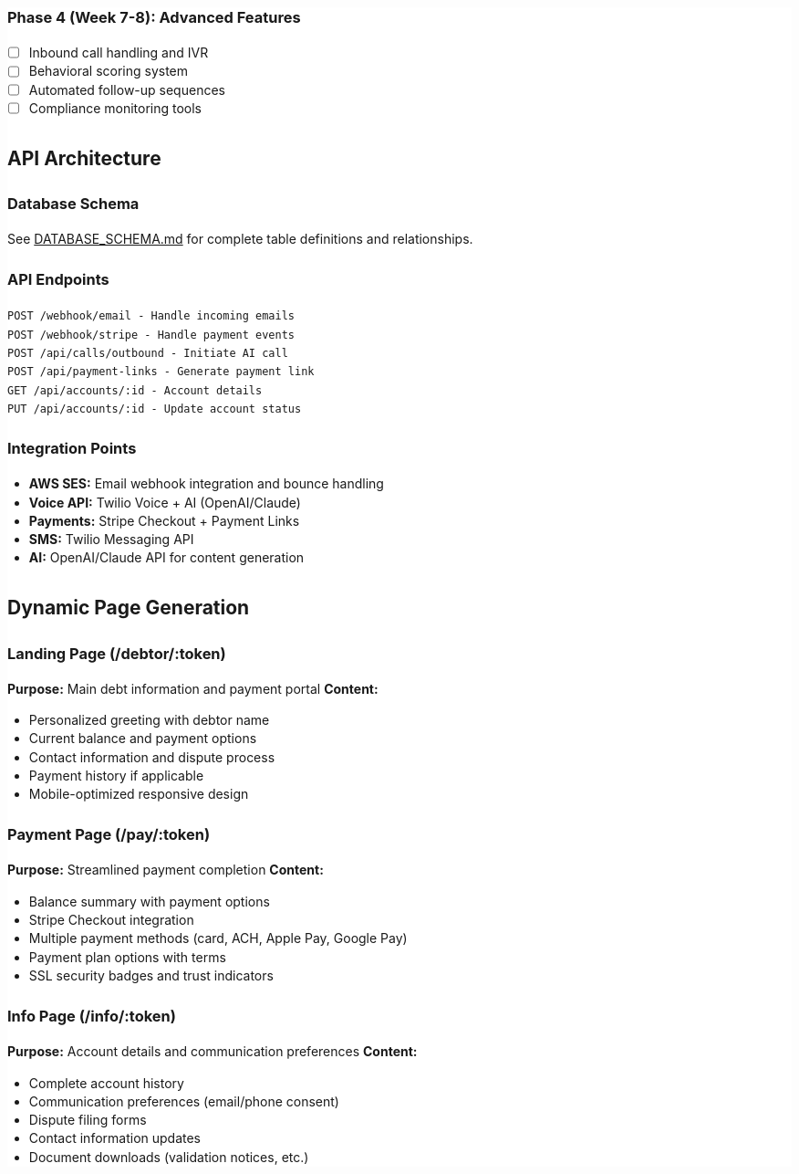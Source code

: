 ### Phase 4 (Week 7-8): Advanced Features
- [ ] Inbound call handling and IVR
- [ ] Behavioral scoring system
- [ ] Automated follow-up sequences
- [ ] Compliance monitoring tools

## API Architecture

### Database Schema
See [DATABASE_SCHEMA.md](DATABASE_SCHEMA.md) for complete table definitions and relationships.

### API Endpoints
```
POST /webhook/email - Handle incoming emails
POST /webhook/stripe - Handle payment events
POST /api/calls/outbound - Initiate AI call
POST /api/payment-links - Generate payment link
GET /api/accounts/:id - Account details
PUT /api/accounts/:id - Update account status
```

### Integration Points
- **AWS SES:** Email webhook integration and bounce handling
- **Voice API:** Twilio Voice + AI (OpenAI/Claude)
- **Payments:** Stripe Checkout + Payment Links
- **SMS:** Twilio Messaging API
- **AI:** OpenAI/Claude API for content generation

## Dynamic Page Generation

### Landing Page (/debtor/:token)
**Purpose:** Main debt information and payment portal
**Content:**
- Personalized greeting with debtor name
- Current balance and payment options
- Contact information and dispute process
- Payment history if applicable
- Mobile-optimized responsive design

### Payment Page (/pay/:token)  
**Purpose:** Streamlined payment completion
**Content:**
- Balance summary with payment options
- Stripe Checkout integration
- Multiple payment methods (card, ACH, Apple Pay, Google Pay)
- Payment plan options with terms
- SSL security badges and trust indicators

### Info Page (/info/:token)
**Purpose:** Account details and communication preferences
**Content:**
- Complete account history
- Communication preferences (email/phone consent)
- Dispute filing forms
- Contact information updates
- Document downloads (validation notices, etc.)

